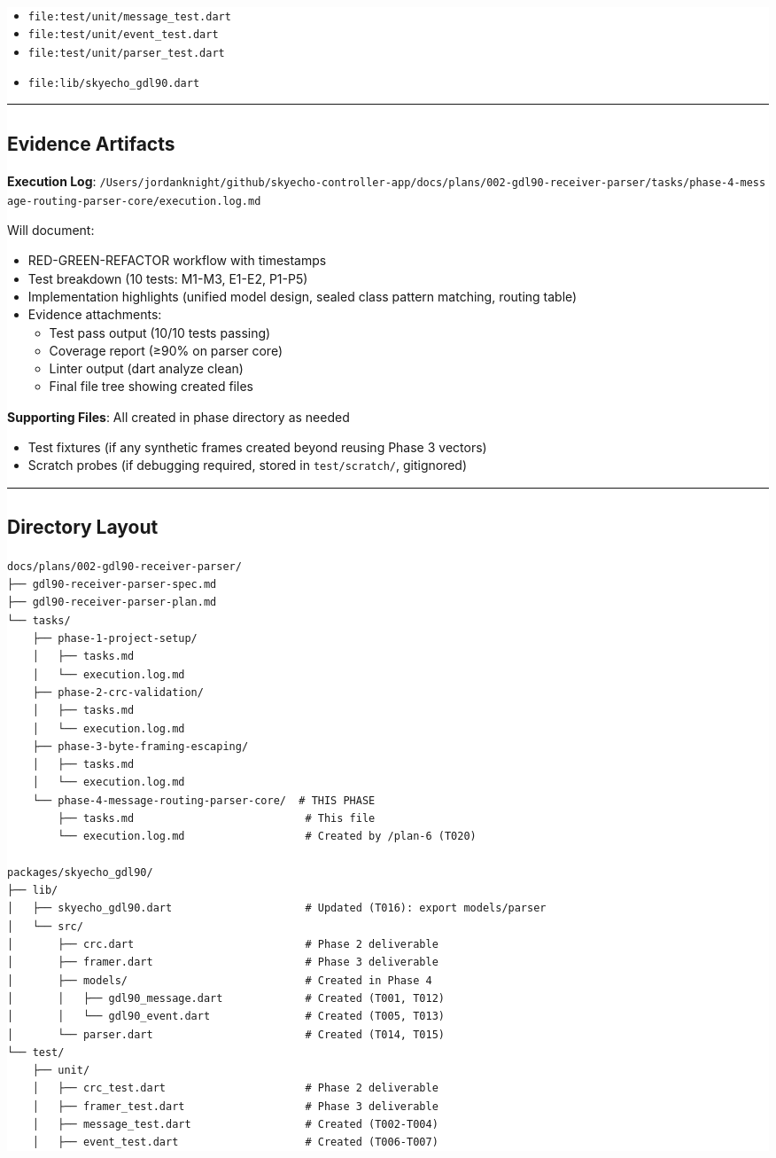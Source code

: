 [^11]: Task 4.1-4.10 (T002-T011, T017) - Comprehensive test suite
  - `file:test/unit/message_test.dart`
  - `file:test/unit/event_test.dart`
  - `file:test/unit/parser_test.dart`

[^12]: Task 4.9 (T016) - Updated library exports
  - `file:lib/skyecho_gdl90.dart`

---

## Evidence Artifacts

**Execution Log**: `/Users/jordanknight/github/skyecho-controller-app/docs/plans/002-gdl90-receiver-parser/tasks/phase-4-message-routing-parser-core/execution.log.md`

Will document:
- RED-GREEN-REFACTOR workflow with timestamps
- Test breakdown (10 tests: M1-M3, E1-E2, P1-P5)
- Implementation highlights (unified model design, sealed class pattern matching, routing table)
- Evidence attachments:
  - Test pass output (10/10 tests passing)
  - Coverage report (≥90% on parser core)
  - Linter output (dart analyze clean)
  - Final file tree showing created files

**Supporting Files**: All created in phase directory as needed
- Test fixtures (if any synthetic frames created beyond reusing Phase 3 vectors)
- Scratch probes (if debugging required, stored in `test/scratch/`, gitignored)

---

## Directory Layout

```
docs/plans/002-gdl90-receiver-parser/
├── gdl90-receiver-parser-spec.md
├── gdl90-receiver-parser-plan.md
└── tasks/
    ├── phase-1-project-setup/
    │   ├── tasks.md
    │   └── execution.log.md
    ├── phase-2-crc-validation/
    │   ├── tasks.md
    │   └── execution.log.md
    ├── phase-3-byte-framing-escaping/
    │   ├── tasks.md
    │   └── execution.log.md
    └── phase-4-message-routing-parser-core/  # THIS PHASE
        ├── tasks.md                           # This file
        └── execution.log.md                   # Created by /plan-6 (T020)

packages/skyecho_gdl90/
├── lib/
│   ├── skyecho_gdl90.dart                     # Updated (T016): export models/parser
│   └── src/
│       ├── crc.dart                           # Phase 2 deliverable
│       ├── framer.dart                        # Phase 3 deliverable
│       ├── models/                            # Created in Phase 4
│       │   ├── gdl90_message.dart             # Created (T001, T012)
│       │   └── gdl90_event.dart               # Created (T005, T013)
│       └── parser.dart                        # Created (T014, T015)
└── test/
    ├── unit/
    │   ├── crc_test.dart                      # Phase 2 deliverable
    │   ├── framer_test.dart                   # Phase 3 deliverable
    │   ├── message_test.dart                  # Created (T002-T004)
    │   ├── event_test.dart                    # Created (T006-T007)
```

[^7]: Task 4.1 (T001) - Created Gdl90MessageType enum
[^8]: Task 4.7 (T012) - Created Gdl90Message unified model
[^9]: Task 4.8 (T013) - Created Gdl90Event sealed class hierarchy
[^10]: Task 4.9 (T014-T015) - Created Gdl90Parser routing and heartbeat stub